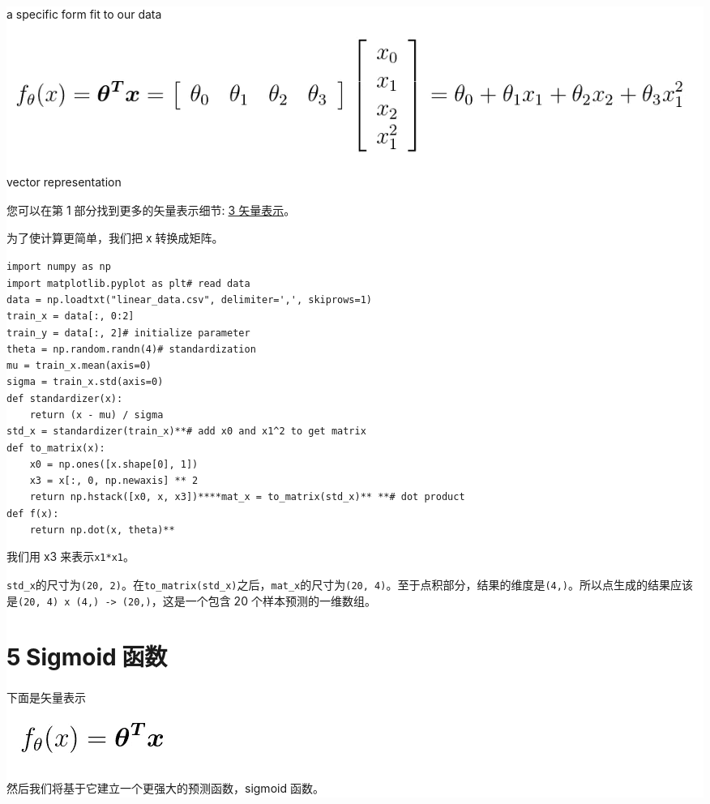 a specific form fit to our data

![](img/1c7d99d806b8250ca87ea521d4b67c99.png)

vector representation

您可以在第 1 部分找到更多的矢量表示细节: [3 矢量表示](/an-equation-to-code-machine-learning-project-walk-through-in-python-part-1-linear-separable-fd0e19ed2d7)。

为了使计算更简单，我们把 x 转换成矩阵。

```
import numpy as np
import matplotlib.pyplot as plt# read data
data = np.loadtxt("linear_data.csv", delimiter=',', skiprows=1)
train_x = data[:, 0:2]
train_y = data[:, 2]# initialize parameter
theta = np.random.randn(4)# standardization
mu = train_x.mean(axis=0)
sigma = train_x.std(axis=0)
def standardizer(x):
    return (x - mu) / sigma
std_x = standardizer(train_x)**# add x0 and x1^2 to get matrix
def to_matrix(x):
    x0 = np.ones([x.shape[0], 1]) 
    x3 = x[:, 0, np.newaxis] ** 2
    return np.hstack([x0, x, x3])****mat_x = to_matrix(std_x)** **# dot product
def f(x):
    return np.dot(x, theta)**
```

我们用 x3 来表示`x1*x1`。

`std_x`的尺寸为`(20, 2)`。在`to_matrix(std_x)`之后，`mat_x`的尺寸为`(20, 4)`。至于点积部分，结果的维度是`(4,)`。所以点生成的结果应该是`(20, 4) x (4,) -> (20,)`，这是一个包含 20 个样本预测的一维数组。

# 5 Sigmoid 函数

下面是矢量表示

![](img/10ce40c08977faa5b95da2864ca87a26.png)

然后我们将基于它建立一个更强大的预测函数，sigmoid 函数。
